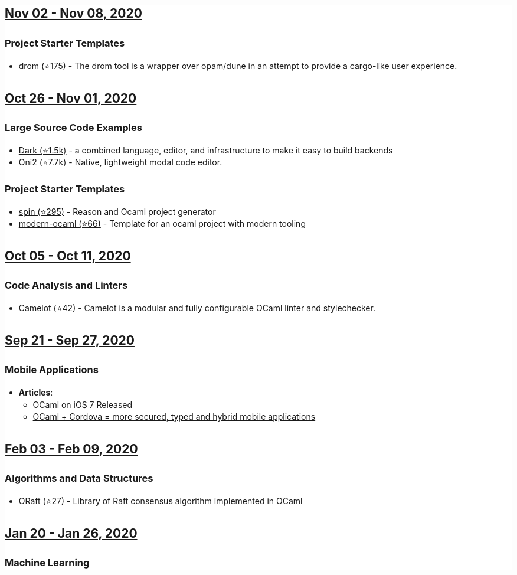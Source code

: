 ## [Nov 02 - Nov 08, 2020](/content/2020/44/README.md)

### Project Starter Templates

*   [drom (⭐175)](https://github.com/OCamlPro/drom/) - The drom tool is a wrapper over opam/dune in an attempt to provide a cargo-like user experience.

## [Oct 26 - Nov 01, 2020](/content/2020/43/README.md)

### Large Source Code Examples

*   [Dark (⭐1.5k)](https://github.com/darklang/dark) - a combined language, editor, and infrastructure to make it easy to build backends
*   [Oni2 (⭐7.7k)](https://github.com/onivim/oni2) - Native, lightweight modal code editor.

### Project Starter Templates

*   [spin (⭐295)](https://github.com/tmattio/spin) - Reason and Ocaml project generator
*   [modern-ocaml (⭐66)](https://github.com/Khady/modern-ocaml) - Template for an ocaml project with modern tooling

## [Oct 05 - Oct 11, 2020](/content/2020/40/README.md)

### Code Analysis and Linters

*   [Camelot (⭐42)](https://github.com/upenn-cis1xx/camelot) - Camelot is a modular and fully configurable OCaml linter and stylechecker.

## [Sep 21 - Sep 27, 2020](/content/2020/38/README.md)

### Mobile Applications

*   **Articles**:
    *   [OCaml on iOS 7 Released](http://psellos.com/2014/08/2014.08.ocamlxarm-402.html)
    *   [OCaml + Cordova = more secured, typed and hybrid mobile applications](https://dannywillems.github.io/2016/07/14/ocaml-cordova-secured-typed-hybrid-mobile-applications.html)

## [Feb 03 - Feb 09, 2020](/content/2020/5/README.md)

### Algorithms and Data Structures

*   [ORaft (⭐27)](https://github.com/komamitsu/oraft) - Library of [Raft consensus algorithm](https://raft.github.io/raft.pdf) implemented in OCaml

## [Jan 20 - Jan 26, 2020](/content/2020/3/README.md)

### Machine Learning
